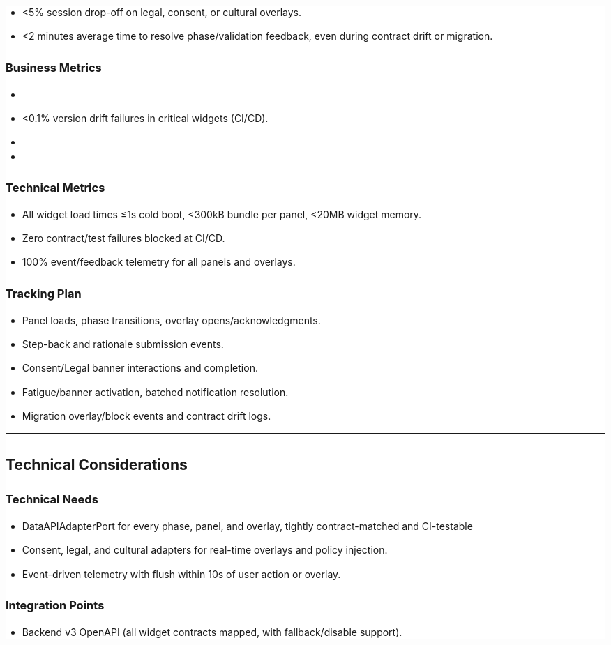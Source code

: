
- \<5% session drop-off on legal, consent, or cultural overlays.

- \<2 minutes average time to resolve phase/validation feedback, even
  during contract drift or migration.

### Business Metrics

- 



- \<0.1% version drift failures in critical widgets (CI/CD).

- 



- 

### Technical Metrics

- All widget load times ≤1s cold boot, \<300kB bundle per panel, \<20MB
  widget memory.

- Zero contract/test failures blocked at CI/CD.

- 100% event/feedback telemetry for all panels and overlays.

### Tracking Plan

- Panel loads, phase transitions, overlay opens/acknowledgments.

- Step-back and rationale submission events.

- Consent/Legal banner interactions and completion.

- Fatigue/banner activation, batched notification resolution.

- Migration overlay/block events and contract drift logs.

------------------------------------------------------------------------

## Technical Considerations

### Technical Needs

- DataAPIAdapterPort for every phase, panel, and overlay, tightly
  contract-matched and CI-testable

- Consent, legal, and cultural adapters for real-time overlays and
  policy injection.

- Event-driven telemetry with flush within 10s of user action or
  overlay.

### Integration Points

- Backend v3 OpenAPI (all widget contracts mapped, with fallback/disable
  support).

